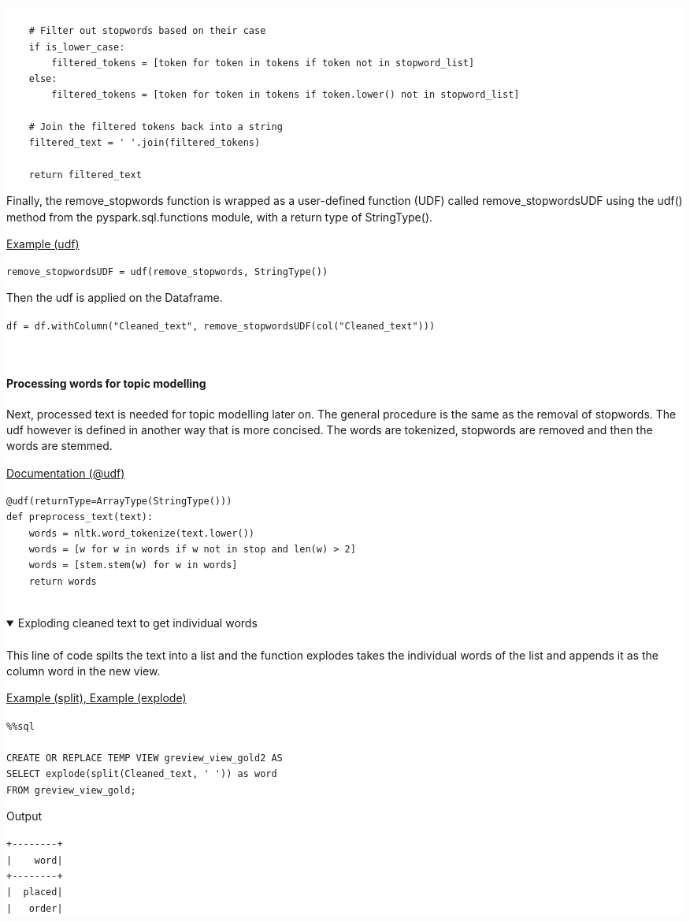 ```

    # Filter out stopwords based on their case
    if is_lower_case:
        filtered_tokens = [token for token in tokens if token not in stopword_list]
    else:
        filtered_tokens = [token for token in tokens if token.lower() not in stopword_list]

    # Join the filtered tokens back into a string
    filtered_text = ' '.join(filtered_tokens)

    return filtered_text

```
Finally, the remove_stopwords function is wrapped as a user-defined function (UDF) called remove_stopwordsUDF using the udf() method from the pyspark.sql.functions module, with a return type of StringType().

[Example (udf)](https://sparkbyexamples.com/pyspark/pyspark-udf-user-defined-function/)
```
remove_stopwordsUDF = udf(remove_stopwords, StringType())
```
Then the udf is applied on the Dataframe.
```
df = df.withColumn("Cleaned_text", remove_stopwordsUDF(col("Cleaned_text")))
```

<br> 

#### Processing words for topic modelling
Next, processed text is needed for topic modelling later on. The general procedure is the same as the removal of stopwords. The udf however is defined in another way that is more concised. The words are tokenized, stopwords are removed and then the words are stemmed.

[Documentation (@udf)](https://spark.apache.org/docs/3.1.3/api/python/reference/api/pyspark.sql.functions.udf.html)
```
@udf(returnType=ArrayType(StringType()))
def preprocess_text(text):
    words = nltk.word_tokenize(text.lower())
    words = [w for w in words if w not in stop and len(w) > 2]
    words = [stem.stem(w) for w in words]
    return words
```
</details>
<br>
<details open>
<summary>Exploding cleaned text to get individual words</summary>
<br>
This line of code spilts the text into a list and the function explodes takes the individual words of the list and appends it as the column word in the new view.

[Example (split), ](https://www.w3schools.com/sql/func_msaccess_split.asp)[Example (explode)](https://spark.apache.org/docs/3.1.3/api/python/reference/api/pyspark.sql.functions.explode.html)
```
%%sql

CREATE OR REPLACE TEMP VIEW greview_view_gold2 AS
SELECT explode(split(Cleaned_text, ' ')) as word
FROM greview_view_gold;
```
Output
```
+--------+
|    word|
+--------+
|  placed|
|   order|
```